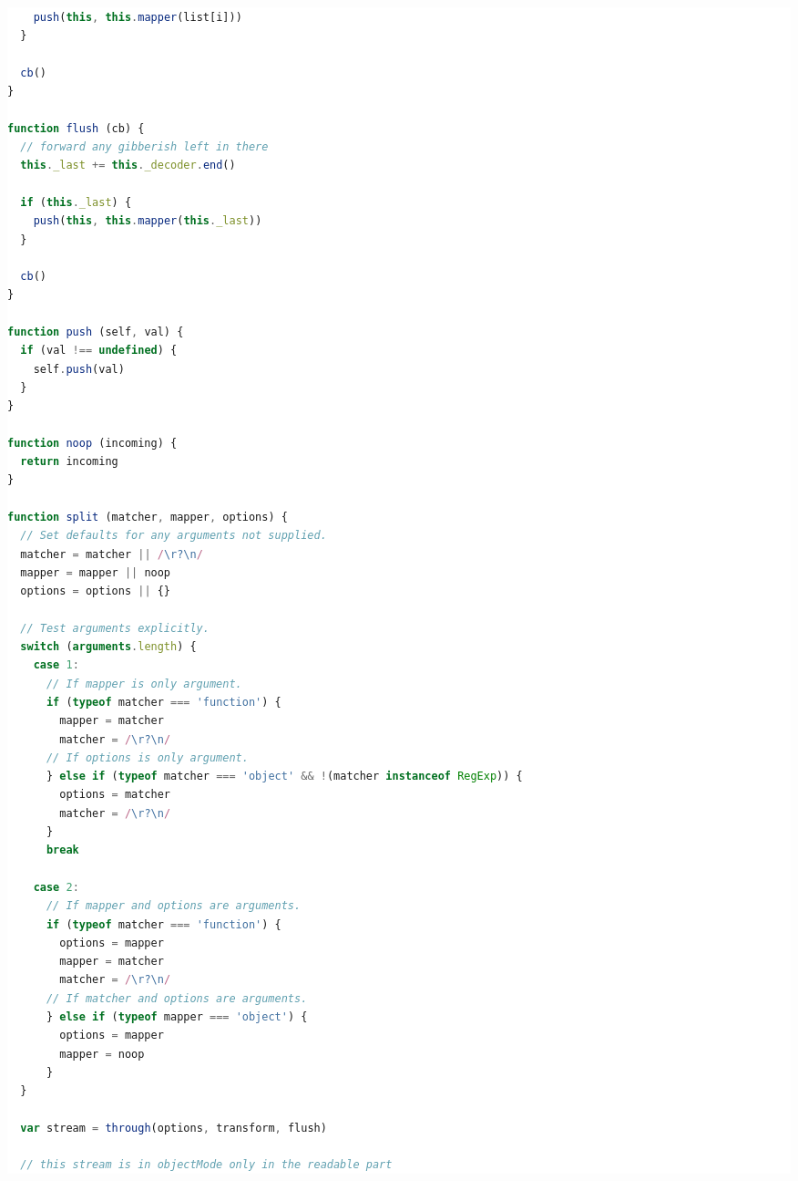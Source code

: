 ```javascript
    push(this, this.mapper(list[i]))
  }

  cb()
}

function flush (cb) {
  // forward any gibberish left in there
  this._last += this._decoder.end()

  if (this._last) {
    push(this, this.mapper(this._last))
  }

  cb()
}

function push (self, val) {
  if (val !== undefined) {
    self.push(val)
  }
}

function noop (incoming) {
  return incoming
}

function split (matcher, mapper, options) {
  // Set defaults for any arguments not supplied.
  matcher = matcher || /\r?\n/
  mapper = mapper || noop
  options = options || {}

  // Test arguments explicitly.
  switch (arguments.length) {
    case 1:
      // If mapper is only argument.
      if (typeof matcher === 'function') {
        mapper = matcher
        matcher = /\r?\n/
      // If options is only argument.
      } else if (typeof matcher === 'object' && !(matcher instanceof RegExp)) {
        options = matcher
        matcher = /\r?\n/
      }
      break

    case 2:
      // If mapper and options are arguments.
      if (typeof matcher === 'function') {
        options = mapper
        mapper = matcher
        matcher = /\r?\n/
      // If matcher and options are arguments.
      } else if (typeof mapper === 'object') {
        options = mapper
        mapper = noop
      }
  }

  var stream = through(options, transform, flush)

  // this stream is in objectMode only in the readable part
```